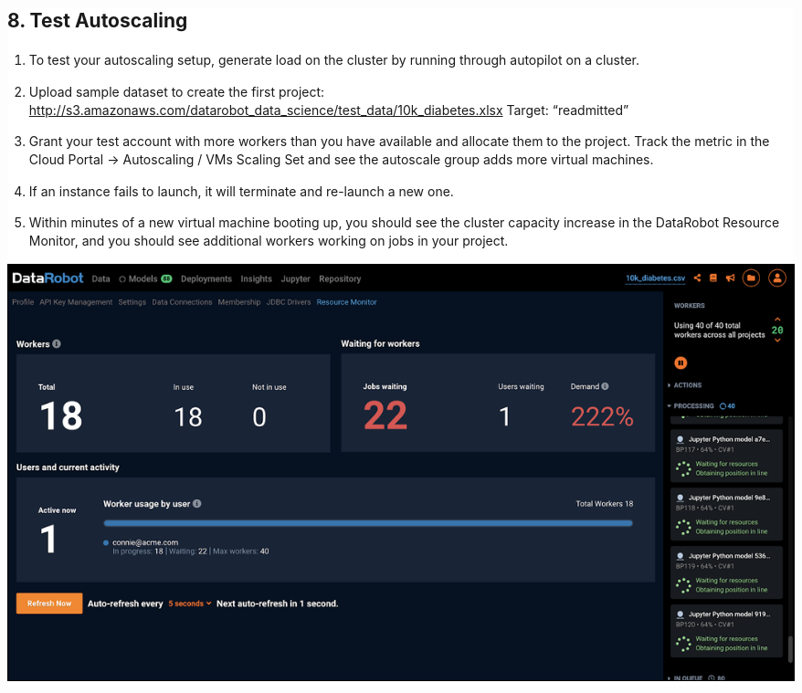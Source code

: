 
## 8. Test Autoscaling

1. To test your autoscaling setup, generate load on the cluster by running through autopilot on a cluster.

2. Upload sample dataset to create the first project:
http://s3.amazonaws.com/datarobot_data_science/test_data/10k_diabetes.xlsx
Target: “readmitted”

3. Grant your test account with more workers than you have available and allocate them to the project. Track the metric in the Cloud Portal -> Autoscaling / VMs Scaling Set and see the autoscale group adds more virtual machines.

4. If an instance fails to launch, it will terminate and re-launch a new one.

5. Within minutes of a new virtual machine booting up, you should see the cluster capacity increase in the DataRobot Resource Monitor, and you should see additional workers working on jobs in your project.

<img src="./images/dr-resource-monitor.png" alt="DR Resource Monitor" style="border: 1px solid black;"/>
